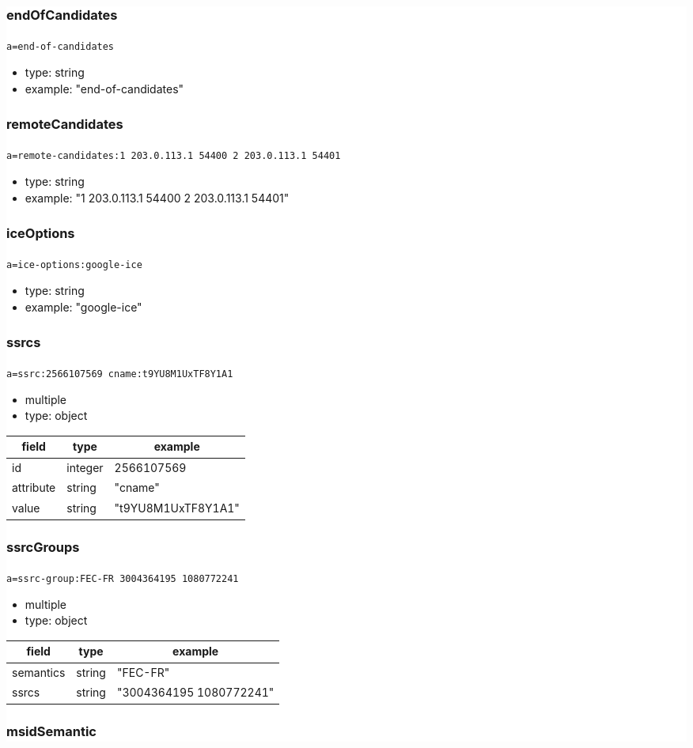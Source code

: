 
### endOfCandidates

`a=end-of-candidates`

* type: string 
* example: "end-of-candidates"


### remoteCandidates

`a=remote-candidates:1 203.0.113.1 54400 2 203.0.113.1 54401`

* type: string 
* example: "1 203.0.113.1 54400 2 203.0.113.1 54401"


### iceOptions

`a=ice-options:google-ice`

* type: string 
* example: "google-ice"


### ssrcs

`a=ssrc:2566107569 cname:t9YU8M1UxTF8Y1A1`

* multiple
* type: object

| field           | type    | example
| --------------- | ------- | -------------------------
| id              | integer | 2566107569
| attribute       | string  | "cname"
| value           | string  | "t9YU8M1UxTF8Y1A1"


### ssrcGroups

`a=ssrc-group:FEC-FR 3004364195 1080772241`

* multiple
* type: object

| field           | type    | example
| --------------- | ------- | -------------------------
| semantics       | string  | "FEC-FR"
| ssrcs           | string  | "3004364195 1080772241"


### msidSemantic
